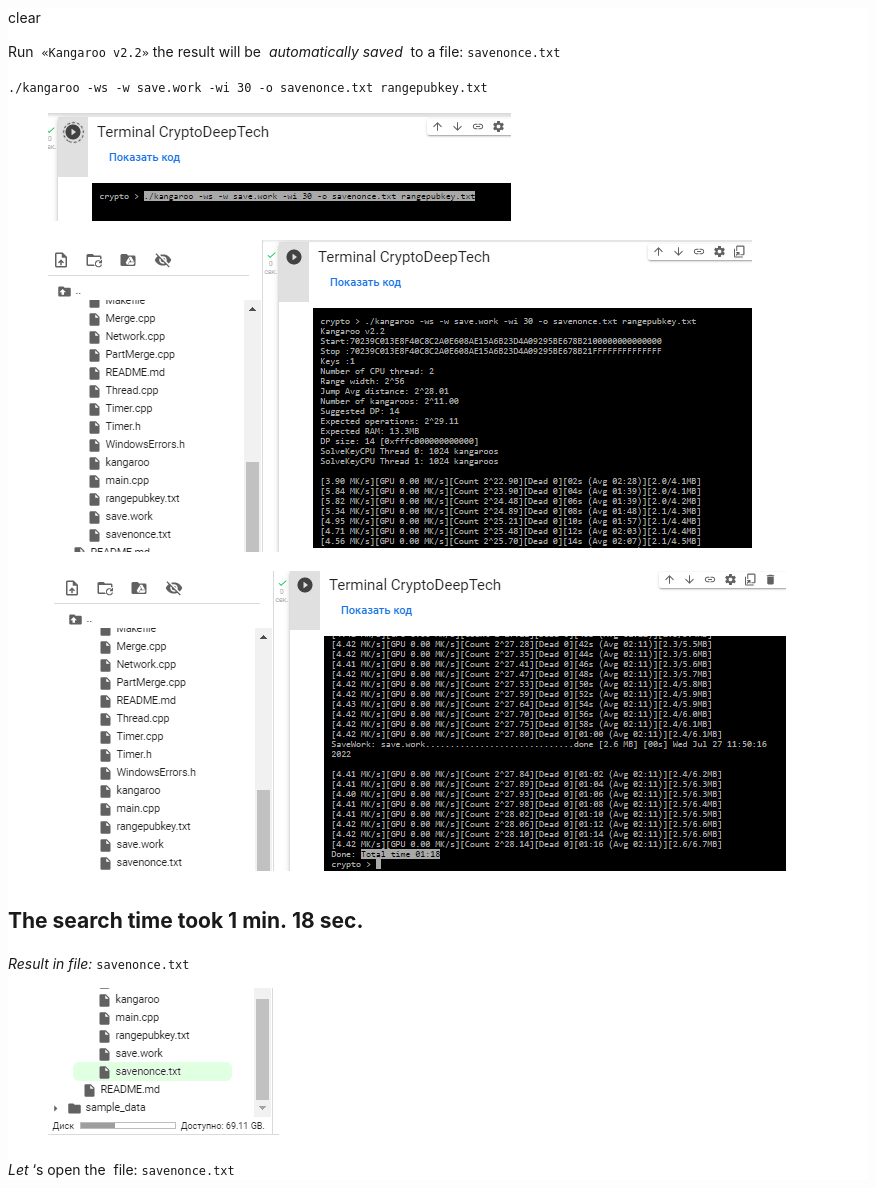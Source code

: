 clear</code></pre>
<p>Run&nbsp;&nbsp;<code>«Kangaroo v2.2»</code>&nbsp;the result will be&nbsp;&nbsp;<em>automatically saved</em>&nbsp;&nbsp;to a file:&nbsp;<code>savenonce.txt</code></p>
<pre class="wp-block-code"><code>./kangaroo -ws -w save.work -wi 30 -o savenonce.txt rangepubkey.txt</code></pre>
<figure class="wp-block-image"><img src="./Pollard&#39;s Kangaroo find solutions to the discrete logarithm secp256k1 PRIVATE KEY + NONCES in a known range - «CRYPTO DEEP TECH»_files/ae877a6f49f7781d70cf6a986deea751.png" alt="Pollard&#39;s Kangaroo find solutions to the discrete logarithm secp256k1 PRIVATE KEY + NONCES in a known range"></figure>
<figure class="wp-block-image"><img src="./Pollard&#39;s Kangaroo find solutions to the discrete logarithm secp256k1 PRIVATE KEY + NONCES in a known range - «CRYPTO DEEP TECH»_files/5eb0b22e395bd62b5a577a37ba2bebef.png" alt="Pollard&#39;s Kangaroo find solutions to the discrete logarithm secp256k1 PRIVATE KEY + NONCES in a known range"></figure>
<figure class="wp-block-image"><img src="./Pollard&#39;s Kangaroo find solutions to the discrete logarithm secp256k1 PRIVATE KEY + NONCES in a known range - «CRYPTO DEEP TECH»_files/e2d6a1e3ab4cd4bb5be0c58eed1ca6f7.png" alt="Pollard&#39;s Kangaroo find solutions to the discrete logarithm secp256k1 PRIVATE KEY + NONCES in a known range"></figure>
<h2>The search time took 1 min.&nbsp;18 sec.</h2>
<p><em>Result in file:</em>&nbsp;<code>savenonce.txt</code></p>
<figure class="wp-block-image"><img src="./Pollard&#39;s Kangaroo find solutions to the discrete logarithm secp256k1 PRIVATE KEY + NONCES in a known range - «CRYPTO DEEP TECH»_files/76bfb1f4e28f14cebba9b68c31e510ec.png" alt="Pollard&#39;s Kangaroo find solutions to the discrete logarithm secp256k1 PRIVATE KEY + NONCES in a known range"></figure>
<p><em>Let</em>&nbsp;‘s open the &nbsp;file:&nbsp;<code>savenonce.txt</code></p>